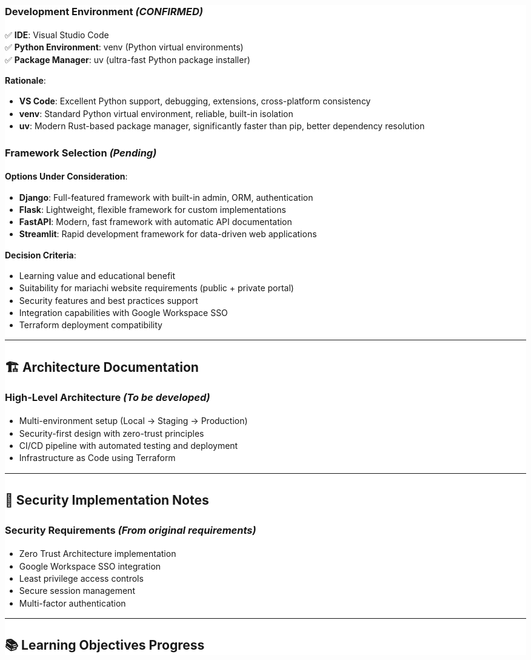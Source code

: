 ### **Development Environment** *(CONFIRMED)*
✅ **IDE**: Visual Studio Code  
✅ **Python Environment**: venv (Python virtual environments)  
✅ **Package Manager**: uv (ultra-fast Python package installer)  

**Rationale**:
- **VS Code**: Excellent Python support, debugging, extensions, cross-platform consistency
- **venv**: Standard Python virtual environment, reliable, built-in isolation
- **uv**: Modern Rust-based package manager, significantly faster than pip, better dependency resolution

### **Framework Selection** *(Pending)*
**Options Under Consideration**:
- **Django**: Full-featured framework with built-in admin, ORM, authentication
- **Flask**: Lightweight, flexible framework for custom implementations  
- **FastAPI**: Modern, fast framework with automatic API documentation
- **Streamlit**: Rapid development framework for data-driven web applications

**Decision Criteria**:
- Learning value and educational benefit
- Suitability for mariachi website requirements (public + private portal)
- Security features and best practices support
- Integration capabilities with Google Workspace SSO
- Terraform deployment compatibility

---

## 🏗️ **Architecture Documentation**

### **High-Level Architecture** *(To be developed)*
- Multi-environment setup (Local → Staging → Production)
- Security-first design with zero-trust principles
- CI/CD pipeline with automated testing and deployment
- Infrastructure as Code using Terraform

---

## 🔐 **Security Implementation Notes**

### **Security Requirements** *(From original requirements)*
- Zero Trust Architecture implementation
- Google Workspace SSO integration
- Least privilege access controls
- Secure session management
- Multi-factor authentication

---

## 📚 **Learning Objectives Progress**
